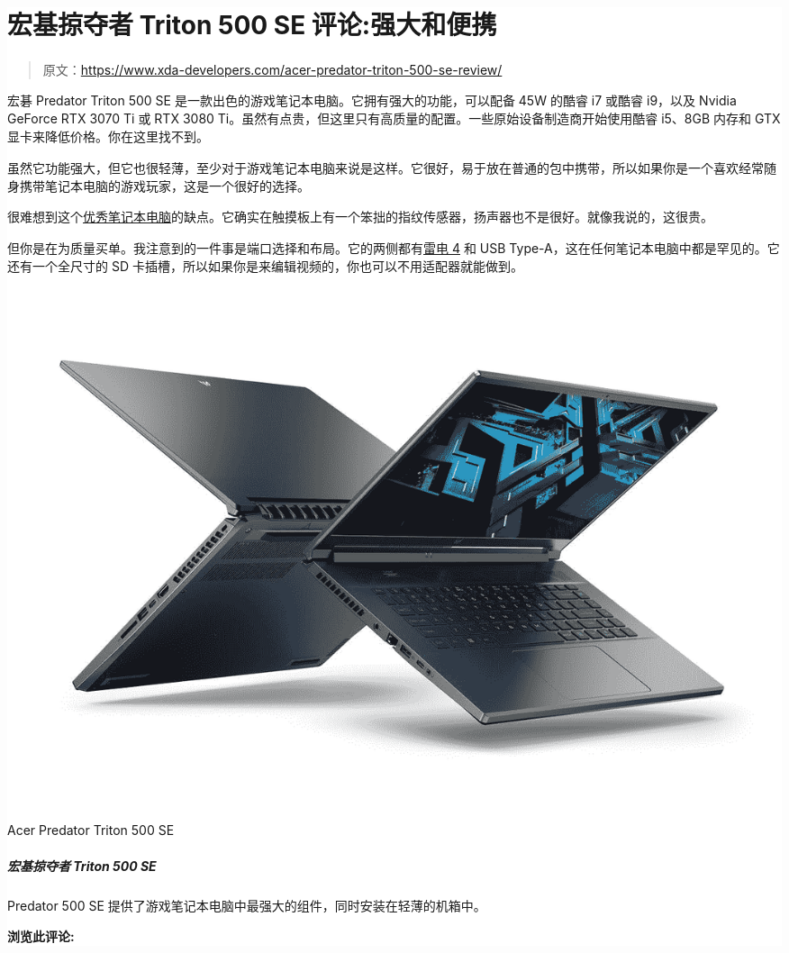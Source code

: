 # 宏基掠夺者 Triton 500 SE 评论:强大和便携

> 原文：<https://www.xda-developers.com/acer-predator-triton-500-se-review/>

宏碁 Predator Triton 500 SE 是一款出色的游戏笔记本电脑。它拥有强大的功能，可以配备 45W 的酷睿 i7 或酷睿 i9，以及 Nvidia GeForce RTX 3070 Ti 或 RTX 3080 Ti。虽然有点贵，但这里只有高质量的配置。一些原始设备制造商开始使用酷睿 i5、8GB 内存和 GTX 显卡来降低价格。你在这里找不到。

虽然它功能强大，但它也很轻薄，至少对于游戏笔记本电脑来说是这样。它很好，易于放在普通的包中携带，所以如果你是一个喜欢经常随身携带笔记本电脑的游戏玩家，这是一个很好的选择。

很难想到这个[优秀笔记本电脑](https://www.xda-developers.com/best-laptops/)的缺点。它确实在触摸板上有一个笨拙的指纹传感器，扬声器也不是很好。就像我说的，这很贵。

但你是在为质量买单。我注意到的一件事是端口选择和布局。它的两侧都有[雷电 4](https://www.xda-developers.com/best-thunderbolt-4-laptops/) 和 USB Type-A，这在任何笔记本电脑中都是罕见的。它还有一个全尺寸的 SD 卡插槽，所以如果你是来编辑视频的，你也可以不用适配器就能做到。

 <picture>![The Acer Predator 500 SE packs powerful specs from Intel and Nvidia with an efficient cooling solution that allows it to maximize performance while still being thin and light.](img/f688046d2b86cad8a17fca4cb0a9935e.png)</picture> 

Acer Predator Triton 500 SE

##### 宏基掠夺者 Triton 500 SE

Predator 500 SE 提供了游戏笔记本电脑中最强大的组件，同时安装在轻薄的机箱中。

**浏览此评论:**
